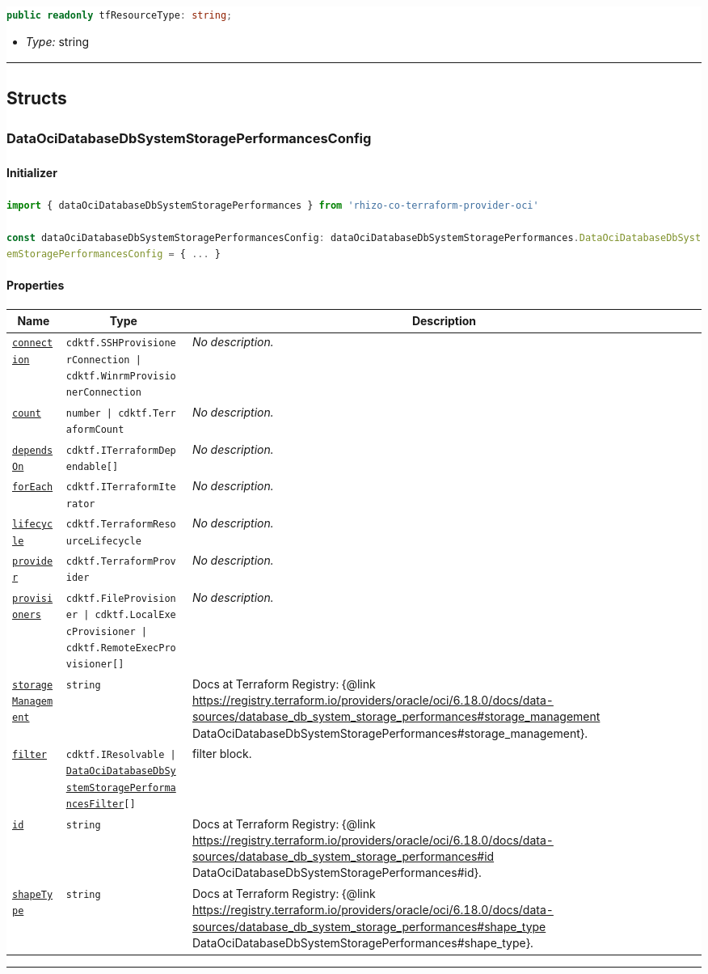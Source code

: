 ```typescript
public readonly tfResourceType: string;
```

- *Type:* string

---

## Structs <a name="Structs" id="Structs"></a>

### DataOciDatabaseDbSystemStoragePerformancesConfig <a name="DataOciDatabaseDbSystemStoragePerformancesConfig" id="rhizo-co-terraform-provider-oci.dataOciDatabaseDbSystemStoragePerformances.DataOciDatabaseDbSystemStoragePerformancesConfig"></a>

#### Initializer <a name="Initializer" id="rhizo-co-terraform-provider-oci.dataOciDatabaseDbSystemStoragePerformances.DataOciDatabaseDbSystemStoragePerformancesConfig.Initializer"></a>

```typescript
import { dataOciDatabaseDbSystemStoragePerformances } from 'rhizo-co-terraform-provider-oci'

const dataOciDatabaseDbSystemStoragePerformancesConfig: dataOciDatabaseDbSystemStoragePerformances.DataOciDatabaseDbSystemStoragePerformancesConfig = { ... }
```

#### Properties <a name="Properties" id="Properties"></a>

| **Name** | **Type** | **Description** |
| --- | --- | --- |
| <code><a href="#rhizo-co-terraform-provider-oci.dataOciDatabaseDbSystemStoragePerformances.DataOciDatabaseDbSystemStoragePerformancesConfig.property.connection">connection</a></code> | <code>cdktf.SSHProvisionerConnection \| cdktf.WinrmProvisionerConnection</code> | *No description.* |
| <code><a href="#rhizo-co-terraform-provider-oci.dataOciDatabaseDbSystemStoragePerformances.DataOciDatabaseDbSystemStoragePerformancesConfig.property.count">count</a></code> | <code>number \| cdktf.TerraformCount</code> | *No description.* |
| <code><a href="#rhizo-co-terraform-provider-oci.dataOciDatabaseDbSystemStoragePerformances.DataOciDatabaseDbSystemStoragePerformancesConfig.property.dependsOn">dependsOn</a></code> | <code>cdktf.ITerraformDependable[]</code> | *No description.* |
| <code><a href="#rhizo-co-terraform-provider-oci.dataOciDatabaseDbSystemStoragePerformances.DataOciDatabaseDbSystemStoragePerformancesConfig.property.forEach">forEach</a></code> | <code>cdktf.ITerraformIterator</code> | *No description.* |
| <code><a href="#rhizo-co-terraform-provider-oci.dataOciDatabaseDbSystemStoragePerformances.DataOciDatabaseDbSystemStoragePerformancesConfig.property.lifecycle">lifecycle</a></code> | <code>cdktf.TerraformResourceLifecycle</code> | *No description.* |
| <code><a href="#rhizo-co-terraform-provider-oci.dataOciDatabaseDbSystemStoragePerformances.DataOciDatabaseDbSystemStoragePerformancesConfig.property.provider">provider</a></code> | <code>cdktf.TerraformProvider</code> | *No description.* |
| <code><a href="#rhizo-co-terraform-provider-oci.dataOciDatabaseDbSystemStoragePerformances.DataOciDatabaseDbSystemStoragePerformancesConfig.property.provisioners">provisioners</a></code> | <code>cdktf.FileProvisioner \| cdktf.LocalExecProvisioner \| cdktf.RemoteExecProvisioner[]</code> | *No description.* |
| <code><a href="#rhizo-co-terraform-provider-oci.dataOciDatabaseDbSystemStoragePerformances.DataOciDatabaseDbSystemStoragePerformancesConfig.property.storageManagement">storageManagement</a></code> | <code>string</code> | Docs at Terraform Registry: {@link https://registry.terraform.io/providers/oracle/oci/6.18.0/docs/data-sources/database_db_system_storage_performances#storage_management DataOciDatabaseDbSystemStoragePerformances#storage_management}. |
| <code><a href="#rhizo-co-terraform-provider-oci.dataOciDatabaseDbSystemStoragePerformances.DataOciDatabaseDbSystemStoragePerformancesConfig.property.filter">filter</a></code> | <code>cdktf.IResolvable \| <a href="#rhizo-co-terraform-provider-oci.dataOciDatabaseDbSystemStoragePerformances.DataOciDatabaseDbSystemStoragePerformancesFilter">DataOciDatabaseDbSystemStoragePerformancesFilter</a>[]</code> | filter block. |
| <code><a href="#rhizo-co-terraform-provider-oci.dataOciDatabaseDbSystemStoragePerformances.DataOciDatabaseDbSystemStoragePerformancesConfig.property.id">id</a></code> | <code>string</code> | Docs at Terraform Registry: {@link https://registry.terraform.io/providers/oracle/oci/6.18.0/docs/data-sources/database_db_system_storage_performances#id DataOciDatabaseDbSystemStoragePerformances#id}. |
| <code><a href="#rhizo-co-terraform-provider-oci.dataOciDatabaseDbSystemStoragePerformances.DataOciDatabaseDbSystemStoragePerformancesConfig.property.shapeType">shapeType</a></code> | <code>string</code> | Docs at Terraform Registry: {@link https://registry.terraform.io/providers/oracle/oci/6.18.0/docs/data-sources/database_db_system_storage_performances#shape_type DataOciDatabaseDbSystemStoragePerformances#shape_type}. |

---
